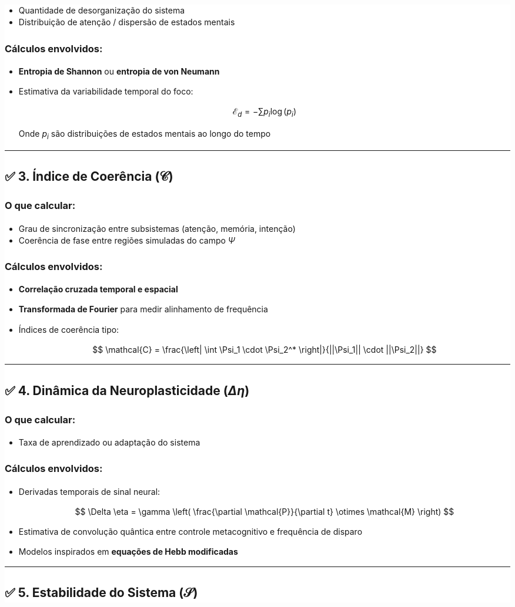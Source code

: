 * Quantidade de desorganização do sistema
* Distribuição de atenção / dispersão de estados mentais

### Cálculos envolvidos:

* **Entropia de Shannon** ou **entropia de von Neumann**
* Estimativa da variabilidade temporal do foco:

  $$
  \mathcal{E}_d = - \sum p_i \log(p_i)
  $$

  Onde $p_i$ são distribuições de estados mentais ao longo do tempo

---

## ✅ 3. **Índice de Coerência ($\mathcal{C}$)**

### O que calcular:

* Grau de sincronização entre subsistemas (atenção, memória, intenção)
* Coerência de fase entre regiões simuladas do campo $\Psi$

### Cálculos envolvidos:

* **Correlação cruzada temporal e espacial**
* **Transformada de Fourier** para medir alinhamento de frequência
* Índices de coerência tipo:

  $$
  \mathcal{C} = \frac{\left| \int \Psi_1 \cdot \Psi_2^* \right|}{||\Psi_1|| \cdot ||\Psi_2||}
  $$

---

## ✅ 4. **Dinâmica da Neuroplasticidade ($\Delta \eta$)**

### O que calcular:

* Taxa de aprendizado ou adaptação do sistema

### Cálculos envolvidos:

* Derivadas temporais de sinal neural:

  $$
  \Delta \eta = \gamma \left( \frac{\partial \mathcal{P}}{\partial t} \otimes \mathcal{M} \right)
  $$
* Estimativa de convolução quântica entre controle metacognitivo e frequência de disparo
* Modelos inspirados em **equações de Hebb modificadas**

---

## ✅ 5. **Estabilidade do Sistema ($\mathcal{S}$)**
